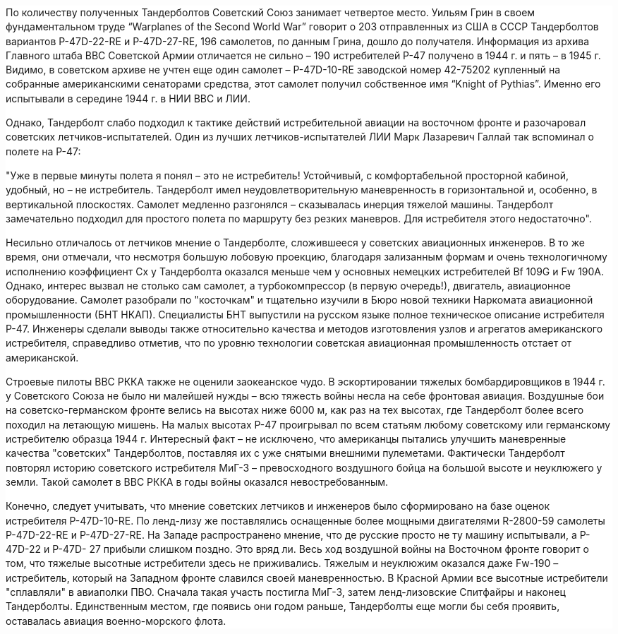 По количеству полученных Тандерболтов Советский Союз занимает четвертое место. Уильям
Грин в своем фундаментальном труде “Warplanes of the Second World War” говорит о 203
отправленных из США в СССР Тандерболтов вариантов P-47D-22-RE и P-47D-27-RE, 196
самолетов, по данным Грина, дошло до получателя. Информация из архива Главного штаба ВВС
Советской Армии отличается не сильно – 190 истребителей Р-47 получено в 1944 г. и пять – в
1945 г. Видимо, в советском архиве не учтен еще один самолет – P-47D-10-RE заводской номер
42-75202 купленный на собранные американскими сенаторами средства, этот самолет получил
собственное имя “Knight of Pythias”. Именно его испытывали в середине 1944 г. в НИИ ВВС и ЛИИ.

Однако, Тандерболт слабо подходил к тактике действий истребительной авиации на восточном
фронте и разочаровал советских летчиков-испытателей. Один из лучших летчиков-испытателей
ЛИИ Марк Лазаревич Галлай так вспоминал о полете на Р-47:

"Уже в первые минуты полета я понял – это не истребитель! Устойчивый, с комфортабельной
просторной кабиной, удобный, но – не истребитель. Тандерболт имел неудовлетворительную
маневренность в горизонтальной и, особенно, в вертикальной плоскостях. Самолет медленно
разгонялся – сказывалась инерция тяжелой машины. Тандерболт замечательно подходил для
простого полета по маршруту без резких маневров. Для истребителя этого недостаточно".

Несильно отличалось от летчиков мнение о Тандерболте, сложившееся у советских авиационных
инженеров. В то же время, они отмечали, что несмотря большую лобовую проекцию, благодаря
зализанным формам и очень технологичному исполнению коэффициент Сх у Тандерболта
оказался меньше чем у основных немецких истребителей Bf 109G и Fw 190A. Однако, интерес
вызвал не столько сам самолет, а турбокомпрессор (в первую очередь!), двигатель, авиационное
оборудование. Самолет разобрали по "косточкам" и тщательно изучили в Бюро новой техники
Наркомата авиационной промышленности (БНТ НКАП). Специалисты БНТ выпустили на русском
языке полное техническое описание истребителя Р-47. Инженеры сделали выводы также
относительно качества и методов изготовления узлов и агрегатов американского истребителя,
справедливо отметив, что по уровню технологии советская авиационная промышленность
отстает от американской.

Строевые пилоты ВВС РККА также не оценили заокеанское чудо. В эскортировании тяжелых
бомбардировщиков в 1944 г. у Советского Союза не было ни малейшей нужды – всю тяжесть
войны несла на себе фронтовая авиация. Воздушные бои на советско-германском фронте велись
на высотах ниже 6000 м, как раз на тех высотах, где Тандерболт более всего походил на
летающую мишень. На малых высотах Р-47 проигрывал по всем статьям любому советскому или
германскому истребителю образца 1944 г. Интересный факт – не исключено, что американцы
пытались улучшить маневренные качества "советских" Тандерболтов, поставляя их с уже
снятыми внешними пулеметами. Фактически Тандерболт повторял историю советского
истребителя МиГ-3 – превосходного воздушного бойца на большой высоте и неуклюжего у земли.
Такой самолет в ВВС РККА в годы войны оказался невостребованным.

Конечно, следует учитывать, что мнение советских летчиков и инженеров было сформировано
на базе оценок истребителя P-47D-10-RE. По ленд-лизу же поставлялись оснащенные более
мощными двигателями R-2800-59 самолеты P-47D-22-RE и Р-47D-27-RE. На Западе
распространено мнение, что де русские просто не ту машину испытывали, a P-47D-22 и Р-47D-
27 прибыли слишком поздно. Это вряд ли. Весь ход воздушной войны на Восточном фронте
говорит о том, что тяжелые высотные истребители здесь не приживались. Тяжелым и неуклюжим
оказался даже Fw-190 – истребитель, который на Западном фронте славился своей
маневренностью. В Красной Армии все высотные истребители "сплавляли" в авиаполки ПВО.
Сначала такая участь постигла МиГ-3, затем ленд-лизовские Спитфайры и наконец Тандерболты.
Единственным местом, где появись они годом раньше, Тандерболты еще могли бы себя проявить,
оставалась авиация военно-морского флота.
